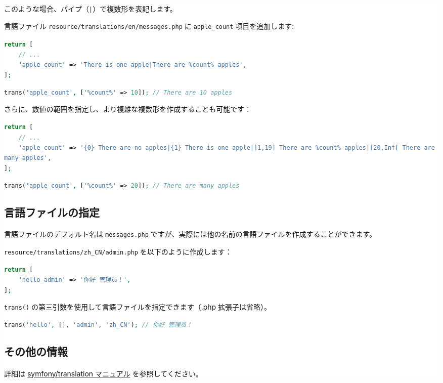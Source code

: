 このような場合、パイプ（`|`）で複数形を表記します。

言語ファイル `resource/translations/en/messages.php` に `apple_count` 項目を追加します:
```php
return [
    // ...
    'apple_count' => 'There is one apple|There are %count% apples',
];
```

```php
trans('apple_count', ['%count%' => 10]); // There are 10 apples
```

さらに、数値の範囲を指定し、より複雑な複数形を作成することも可能です：
```php
return [
    // ...
    'apple_count' => '{0} There are no apples|{1} There is one apple|]1,19] There are %count% apples|[20,Inf[ There are many apples',
];
```

```php
trans('apple_count', ['%count%' => 20]); // There are many apples
```

## 言語ファイルの指定

言語ファイルのデフォルト名は `messages.php` ですが、実際には他の名前の言語ファイルを作成することができます。

`resource/translations/zh_CN/admin.php` を以下のように作成します：
```php
return [
    'hello_admin' => '你好 管理员！',
];
```

`trans()` の第三引数を使用して言語ファイルを指定できます（.php 拡張子は省略）。
```php
trans('hello', [], 'admin', 'zh_CN'); // 你好 管理员！
```

## その他の情報
詳細は [symfony/translation マニュアル](https://symfony.com/doc/current/translation.html) を参照してください。
